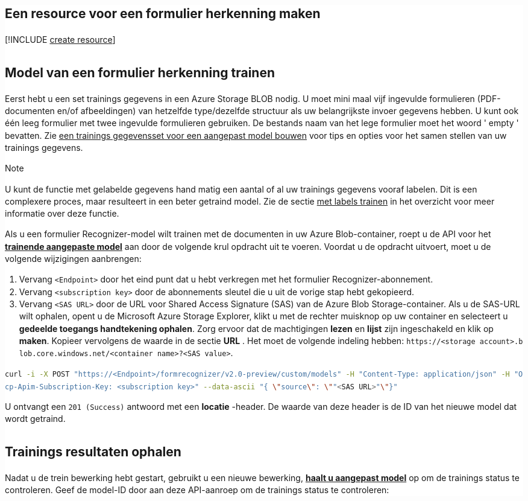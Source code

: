 ## <a name="create-a-form-recognizer-resource"></a>Een resource voor een formulier herkenning maken

[!INCLUDE [create resource](../includes/create-resource.md)]

## <a name="train-a-form-recognizer-model"></a>Model van een formulier herkenning trainen

Eerst hebt u een set trainings gegevens in een Azure Storage BLOB nodig. U moet mini maal vijf ingevulde formulieren (PDF-documenten en/of afbeeldingen) van hetzelfde type/dezelfde structuur als uw belangrijkste invoer gegevens hebben. U kunt ook één leeg formulier met twee ingevulde formulieren gebruiken. De bestands naam van het lege formulier moet het woord ' empty ' bevatten. Zie [een trainings gegevensset voor een aangepast model bouwen](../build-training-data-set.md) voor tips en opties voor het samen stellen van uw trainings gegevens.

> [!NOTE]
> U kunt de functie met gelabelde gegevens hand matig een aantal of al uw trainings gegevens vooraf labelen. Dit is een complexere proces, maar resulteert in een beter getraind model. Zie de sectie [met labels trainen](../overview.md#train-with-labels) in het overzicht voor meer informatie over deze functie.

Als u een formulier Recognizer-model wilt trainen met de documenten in uw Azure Blob-container, roept u de API voor het **[trainende aangepaste model](https://westus2.dev.cognitive.microsoft.com/docs/services/form-recognizer-api-v2-preview/operations/TrainCustomModelAsync)** aan door de volgende krul opdracht uit te voeren. Voordat u de opdracht uitvoert, moet u de volgende wijzigingen aanbrengen:

1. Vervang `<Endpoint>` door het eind punt dat u hebt verkregen met het formulier Recognizer-abonnement.
1. Vervang `<subscription key>` door de abonnements sleutel die u uit de vorige stap hebt gekopieerd.
1. Vervang `<SAS URL>` door de URL voor Shared Access Signature (SAS) van de Azure Blob Storage-container. Als u de SAS-URL wilt ophalen, opent u de Microsoft Azure Storage Explorer, klikt u met de rechter muisknop op uw container en selecteert u **gedeelde toegangs handtekening ophalen**. Zorg ervoor dat de machtigingen **lezen** en **lijst** zijn ingeschakeld en klik op **maken**. Kopieer vervolgens de waarde in de sectie **URL** . Het moet de volgende indeling hebben: `https://<storage account>.blob.core.windows.net/<container name>?<SAS value>`.

```bash
curl -i -X POST "https://<Endpoint>/formrecognizer/v2.0-preview/custom/models" -H "Content-Type: application/json" -H "Ocp-Apim-Subscription-Key: <subscription key>" --data-ascii "{ \"source\": \""<SAS URL>"\"}"
```

U ontvangt een `201 (Success)` antwoord met een **locatie** -header. De waarde van deze header is de ID van het nieuwe model dat wordt getraind. 

## <a name="get-training-results"></a>Trainings resultaten ophalen

Nadat u de trein bewerking hebt gestart, gebruikt u een nieuwe bewerking, **[haalt u aangepast model](https://westus2.dev.cognitive.microsoft.com/docs/services/form-recognizer-api-v2-preview/operations/GetCustomModel)** op om de trainings status te controleren. Geef de model-ID door aan deze API-aanroep om de trainings status te controleren:
